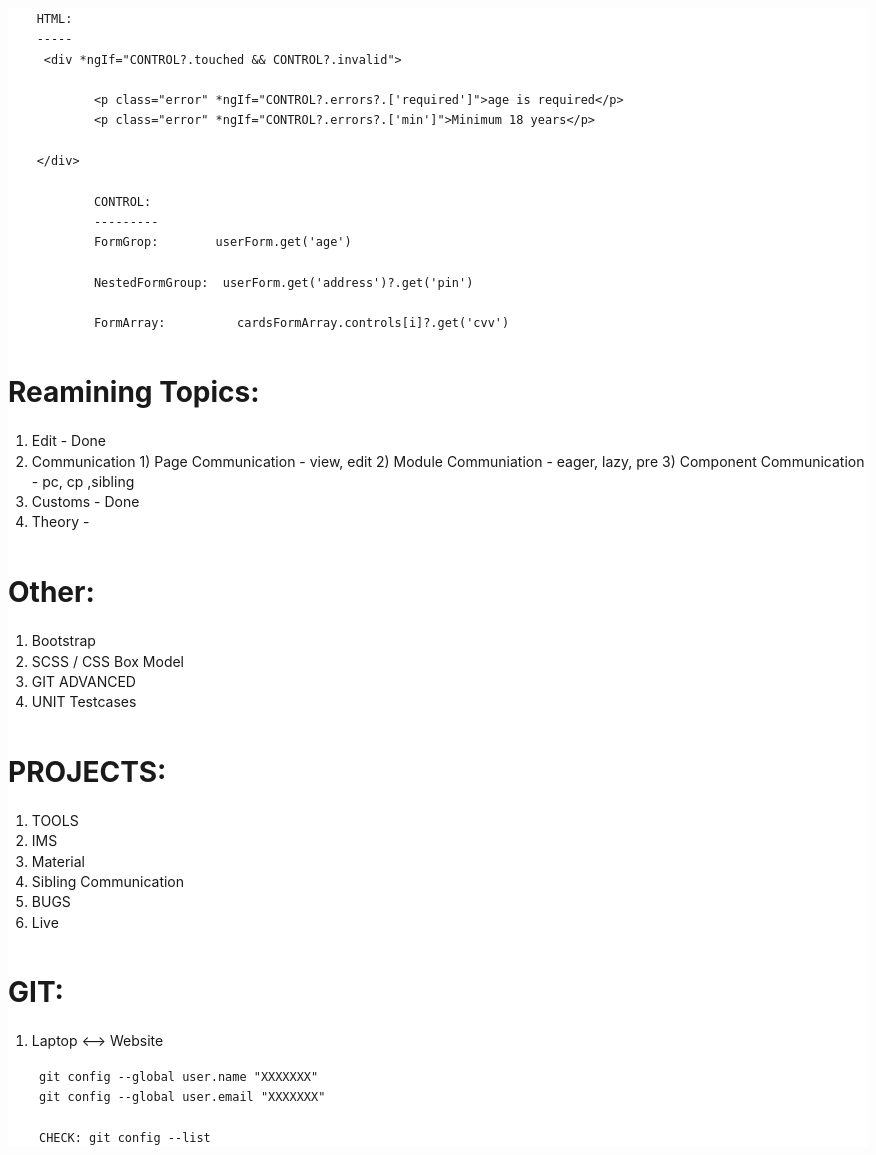 
        HTML:
        -----
         <div *ngIf="CONTROL?.touched && CONTROL?.invalid">

                <p class="error" *ngIf="CONTROL?.errors?.['required']">age is required</p>
                <p class="error" *ngIf="CONTROL?.errors?.['min']">Minimum 18 years</p>

        </div>

                CONTROL:
                ---------
                FormGrop:        userForm.get('age')

                NestedFormGroup:  userForm.get('address')?.get('pin')

                FormArray:          cardsFormArray.controls[i]?.get('cvv')



Reamining Topics:
=================
1) Edit - Done
2) Communication 
        1) Page Communication - view, edit
        2) Module Communiation - eager, lazy, pre
        3) Component Communication - pc, cp ,sibling
3) Customs - Done
4) Theory - 



Other:
======
1) Bootstrap
2) SCSS / CSS Box Model
3) GIT ADVANCED
4) UNIT Testcases



PROJECTS:
=========
1) TOOLS
2) IMS
3) Material
4) Sibling Communication
5) BUGS
6) Live


GIT:
====

1) Laptop <--> Website

        git config --global user.name "XXXXXXX"
        git config --global user.email "XXXXXXX"

        CHECK: git config --list
